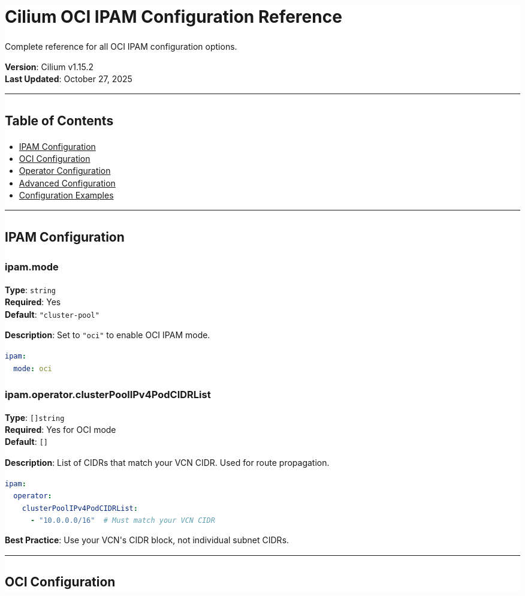 # Cilium OCI IPAM Configuration Reference

Complete reference for all OCI IPAM configuration options.

**Version**: Cilium v1.15.2  
**Last Updated**: October 27, 2025

---

## Table of Contents

- [IPAM Configuration](#ipam-configuration)
- [OCI Configuration](#oci-configuration)
- [Operator Configuration](#operator-configuration)
- [Advanced Configuration](#advanced-configuration)
- [Configuration Examples](#configuration-examples)

---

## IPAM Configuration

### ipam.mode

**Type**: `string`  
**Required**: Yes  
**Default**: `"cluster-pool"`

**Description**: Set to `"oci"` to enable OCI IPAM mode.

```yaml
ipam:
  mode: oci
```

### ipam.operator.clusterPoolIPv4PodCIDRList

**Type**: `[]string`  
**Required**: Yes for OCI mode  
**Default**: `[]`

**Description**: List of CIDRs that match your VCN CIDR. Used for route propagation.

```yaml
ipam:
  operator:
    clusterPoolIPv4PodCIDRList:
      - "10.0.0.0/16"  # Must match your VCN CIDR
```

**Best Practice**: Use your VCN's CIDR block, not individual subnet CIDRs.

---

## OCI Configuration
